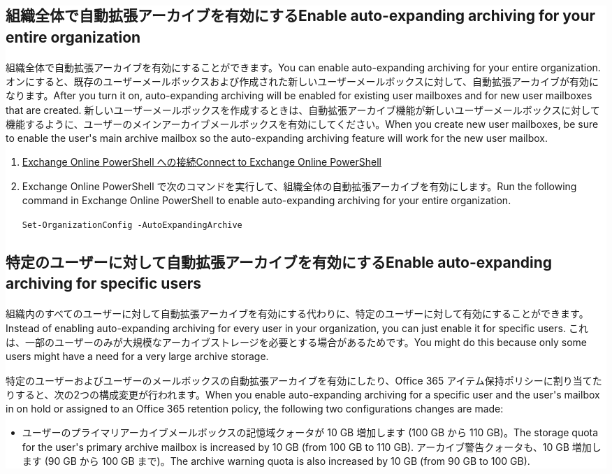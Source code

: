   
## <a name="enable-auto-expanding-archiving-for-your-entire-organization"></a><span data-ttu-id="4a39a-124">組織全体で自動拡張アーカイブを有効にする</span><span class="sxs-lookup"><span data-stu-id="4a39a-124">Enable auto-expanding archiving for your entire organization</span></span>

<span data-ttu-id="4a39a-125">組織全体で自動拡張アーカイブを有効にすることができます。</span><span class="sxs-lookup"><span data-stu-id="4a39a-125">You can enable auto-expanding archiving for your entire organization.</span></span> <span data-ttu-id="4a39a-126">オンにすると、既存のユーザーメールボックスおよび作成された新しいユーザーメールボックスに対して、自動拡張アーカイブが有効になります。</span><span class="sxs-lookup"><span data-stu-id="4a39a-126">After you turn it on, auto-expanding archiving will be enabled for existing user mailboxes and for new user mailboxes that are created.</span></span> <span data-ttu-id="4a39a-127">新しいユーザーメールボックスを作成するときは、自動拡張アーカイブ機能が新しいユーザーメールボックスに対して機能するように、ユーザーのメインアーカイブメールボックスを有効にしてください。</span><span class="sxs-lookup"><span data-stu-id="4a39a-127">When you create new user mailboxes, be sure to enable the user's main archive mailbox so the auto-expanding archiving feature will work for the new user mailbox.</span></span>
  
1. [<span data-ttu-id="4a39a-128">Exchange Online PowerShell への接続</span><span class="sxs-lookup"><span data-stu-id="4a39a-128">Connect to Exchange Online PowerShell</span></span>](https://go.microsoft.com/fwlink/p/?linkid=396554)
    
2. <span data-ttu-id="4a39a-129">Exchange Online PowerShell で次のコマンドを実行して、組織全体の自動拡張アーカイブを有効にします。</span><span class="sxs-lookup"><span data-stu-id="4a39a-129">Run the following command in Exchange Online PowerShell to enable auto-expanding archiving for your entire organization.</span></span>

    ```
    Set-OrganizationConfig -AutoExpandingArchive
    ```
  
## <a name="enable-auto-expanding-archiving-for-specific-users"></a><span data-ttu-id="4a39a-130">特定のユーザーに対して自動拡張アーカイブを有効にする</span><span class="sxs-lookup"><span data-stu-id="4a39a-130">Enable auto-expanding archiving for specific users</span></span>

<span data-ttu-id="4a39a-131">組織内のすべてのユーザーに対して自動拡張アーカイブを有効にする代わりに、特定のユーザーに対して有効にすることができます。</span><span class="sxs-lookup"><span data-stu-id="4a39a-131">Instead of enabling auto-expanding archiving for every user in your organization, you can just enable it for specific users.</span></span> <span data-ttu-id="4a39a-132">これは、一部のユーザーのみが大規模なアーカイブストレージを必要とする場合があるためです。</span><span class="sxs-lookup"><span data-stu-id="4a39a-132">You might do this because only some users might have a need for a very large archive storage.</span></span>
  
<span data-ttu-id="4a39a-133">特定のユーザーおよびユーザーのメールボックスの自動拡張アーカイブを有効にしたり、Office 365 アイテム保持ポリシーに割り当てたりすると、次の2つの構成変更が行われます。</span><span class="sxs-lookup"><span data-stu-id="4a39a-133">When you enable auto-expanding archiving for a specific user and the user's mailbox in on hold or assigned to an Office 365 retention policy, the following two configurations changes are made:</span></span>
  
- <span data-ttu-id="4a39a-134">ユーザーのプライマリアーカイブメールボックスの記憶域クォータが 10 GB 増加します (100 GB から 110 GB)。</span><span class="sxs-lookup"><span data-stu-id="4a39a-134">The storage quota for the user's primary archive mailbox is increased by 10 GB (from 100 GB to 110 GB).</span></span> <span data-ttu-id="4a39a-135">アーカイブ警告クォータも、10 GB 増加します (90 GB から 100 GB まで)。</span><span class="sxs-lookup"><span data-stu-id="4a39a-135">The archive warning quota is also increased by 10 GB (from 90 GB to 100 GB).</span></span>
    